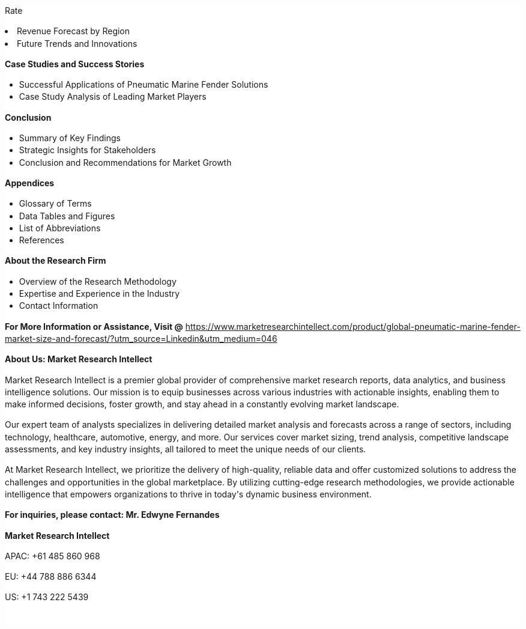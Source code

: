 Rate</li><li>Revenue Forecast by Region</li><li>Future Trends and Innovations</li></ul><p><strong>Case Studies and Success Stories</strong></p><ul><li>Successful Applications of Pneumatic Marine Fender Solutions</li><li>Case Study Analysis of Leading Market Players</li></ul><p><strong>Conclusion</strong></p><ul><li>Summary of Key Findings</li><li>Strategic Insights for Stakeholders</li><li>Conclusion and Recommendations for Market Growth</li></ul><p><strong>Appendices</strong></p><ul><li>Glossary of Terms</li><li>Data Tables and Figures</li><li>List of Abbreviations</li><li>References</li></ul><p><strong>About the Research Firm</strong></p><ul><li>Overview of the Research Methodology</li><li>Expertise and Experience in the Industry</li><li>Contact Information</li></ul></div><div class="article-main__content" data-test-id="publishing-text-block"><p><span class="font-[700]"><strong>For More Information or Assistance, Visit @</strong>&nbsp;<a href="https://www.marketresearchintellect.com/product/global-pneumatic-marine-fender-market-size-and-forecast/?utm_source=Linkedin&utm_medium=046">https://www.marketresearchintellect.com/product/global-pneumatic-marine-fender-market-size-and-forecast/?utm_source=Linkedin&utm_medium=046</a></span></p><p><strong>About Us: Market Research Intellect</strong></p><p>Market Research Intellect is a premier global provider of comprehensive market research reports, data analytics, and business intelligence solutions. Our mission is to equip businesses across various industries with actionable insights, enabling them to make informed decisions, foster growth, and stay ahead in a constantly evolving market landscape.</p><p>Our expert team of analysts specializes in delivering detailed market analysis and forecasts across a range of sectors, including technology, healthcare, automotive, energy, and more. Our services cover market sizing, trend analysis, competitive landscape assessments, and key industry insights, all tailored to meet the unique needs of our clients.</p><p>At Market Research Intellect, we prioritize the delivery of high-quality, reliable data and offer customized solutions to address the challenges and opportunities in the global marketplace. By utilizing cutting-edge research methodologies, we provide actionable intelligence that empowers organizations to thrive in today's dynamic business environment.</p><p><strong>For inquiries, please contact: Mr. Edwyne Fernandes</strong></p><p><strong>Market Research Intellect</strong></p><p>APAC: +61 485 860 968</p><p>EU: +44 788 886 6344</p><p>US: +1 743 222 5439</p></div><div class="article-main__content" data-test-id="publishing-text-block">&nbsp;</div>
